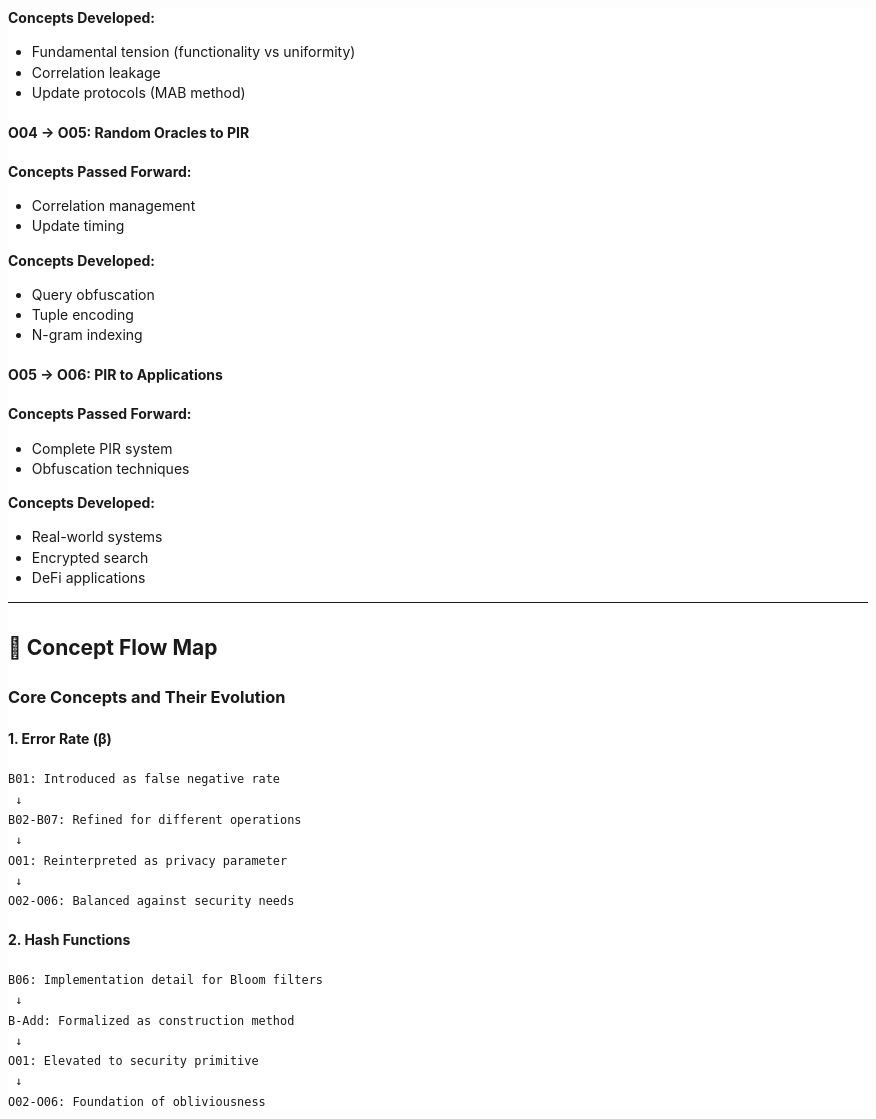 **Concepts Developed:**
- Fundamental tension (functionality vs uniformity)
- Correlation leakage
- Update protocols (MAB method)

#### O04 → O05: Random Oracles to PIR
**Concepts Passed Forward:**
- Correlation management
- Update timing

**Concepts Developed:**
- Query obfuscation
- Tuple encoding
- N-gram indexing

#### O05 → O06: PIR to Applications
**Concepts Passed Forward:**
- Complete PIR system
- Obfuscation techniques

**Concepts Developed:**
- Real-world systems
- Encrypted search
- DeFi applications

---

## 🔄 Concept Flow Map

### Core Concepts and Their Evolution

#### 1. **Error Rate (β)**
```
B01: Introduced as false negative rate
 ↓
B02-B07: Refined for different operations
 ↓
O01: Reinterpreted as privacy parameter
 ↓
O02-O06: Balanced against security needs
```

#### 2. **Hash Functions**
```
B06: Implementation detail for Bloom filters
 ↓
B-Add: Formalized as construction method
 ↓
O01: Elevated to security primitive
 ↓
O02-O06: Foundation of obliviousness
```
